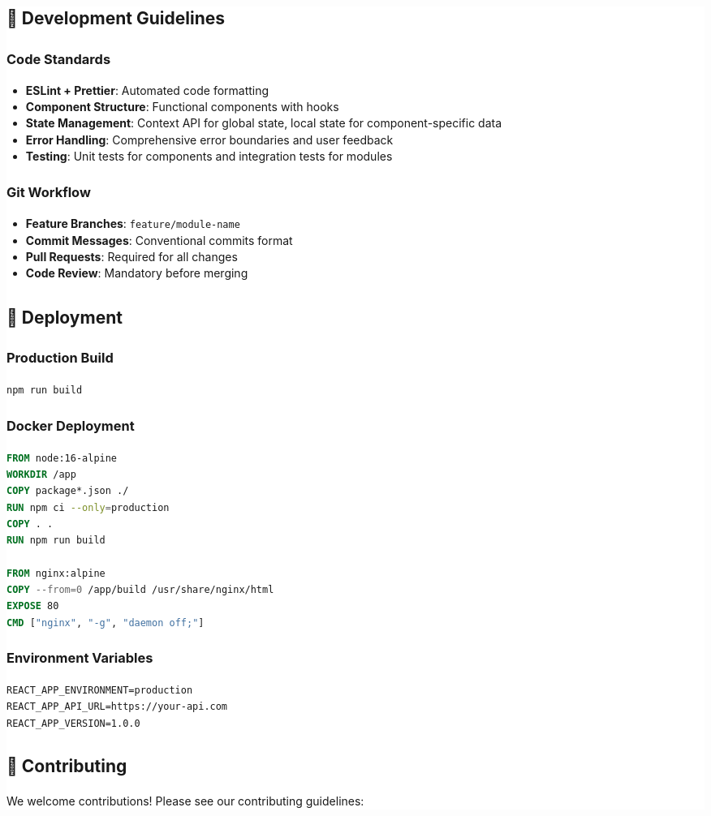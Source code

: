 ## 🔧 Development Guidelines

### Code Standards
- **ESLint + Prettier**: Automated code formatting
- **Component Structure**: Functional components with hooks
- **State Management**: Context API for global state, local state for component-specific data
- **Error Handling**: Comprehensive error boundaries and user feedback
- **Testing**: Unit tests for components and integration tests for modules

### Git Workflow
- **Feature Branches**: `feature/module-name`
- **Commit Messages**: Conventional commits format
- **Pull Requests**: Required for all changes
- **Code Review**: Mandatory before merging

## 🚀 Deployment

### Production Build

```bash
npm run build
```

### Docker Deployment

```dockerfile
FROM node:16-alpine
WORKDIR /app
COPY package*.json ./
RUN npm ci --only=production
COPY . .
RUN npm run build

FROM nginx:alpine
COPY --from=0 /app/build /usr/share/nginx/html
EXPOSE 80
CMD ["nginx", "-g", "daemon off;"]
```

### Environment Variables

```env
REACT_APP_ENVIRONMENT=production
REACT_APP_API_URL=https://your-api.com
REACT_APP_VERSION=1.0.0
```

## 🤝 Contributing

We welcome contributions! Please see our contributing guidelines:
